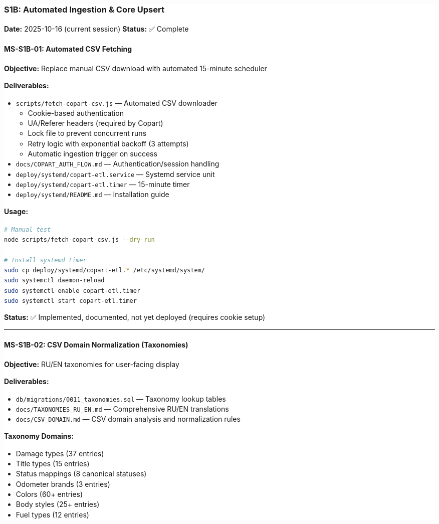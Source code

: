 ### S1B: Automated Ingestion & Core Upsert

**Date:** 2025-10-16 (current session)
**Status:** ✅ Complete

#### MS-S1B-01: Automated CSV Fetching

**Objective:** Replace manual CSV download with automated 15-minute scheduler

**Deliverables:**
- `scripts/fetch-copart-csv.js` — Automated CSV downloader
  - Cookie-based authentication
  - UA/Referer headers (required by Copart)
  - Lock file to prevent concurrent runs
  - Retry logic with exponential backoff (3 attempts)
  - Automatic ingestion trigger on success
- `docs/COPART_AUTH_FLOW.md` — Authentication/session handling
- `deploy/systemd/copart-etl.service` — Systemd service unit
- `deploy/systemd/copart-etl.timer` — 15-minute timer
- `deploy/systemd/README.md` — Installation guide

**Usage:**
```bash
# Manual test
node scripts/fetch-copart-csv.js --dry-run

# Install systemd timer
sudo cp deploy/systemd/copart-etl.* /etc/systemd/system/
sudo systemctl daemon-reload
sudo systemctl enable copart-etl.timer
sudo systemctl start copart-etl.timer
```

**Status:** ✅ Implemented, documented, not yet deployed (requires cookie setup)

---

#### MS-S1B-02: CSV Domain Normalization (Taxonomies)

**Objective:** RU/EN taxonomies for user-facing display

**Deliverables:**
- `db/migrations/0011_taxonomies.sql` — Taxonomy lookup tables
- `docs/TAXONOMIES_RU_EN.md` — Comprehensive RU/EN translations
- `docs/CSV_DOMAIN.md` — CSV domain analysis and normalization rules

**Taxonomy Domains:**
- Damage types (37 entries)
- Title types (15 entries)
- Status mappings (8 canonical statuses)
- Odometer brands (3 entries)
- Colors (60+ entries)
- Body styles (25+ entries)
- Fuel types (12 entries)
